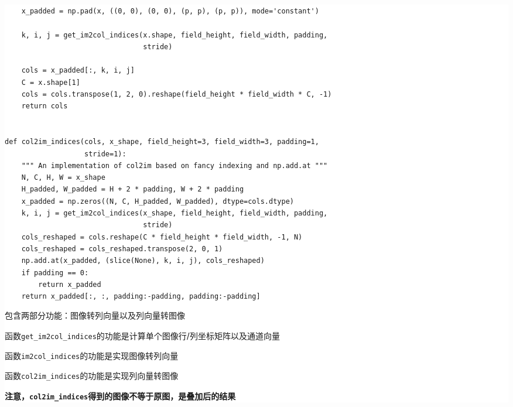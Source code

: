 ```
    x_padded = np.pad(x, ((0, 0), (0, 0), (p, p), (p, p)), mode='constant')

    k, i, j = get_im2col_indices(x.shape, field_height, field_width, padding,
                                 stride)

    cols = x_padded[:, k, i, j]
    C = x.shape[1]
    cols = cols.transpose(1, 2, 0).reshape(field_height * field_width * C, -1)
    return cols


def col2im_indices(cols, x_shape, field_height=3, field_width=3, padding=1,
                   stride=1):
    """ An implementation of col2im based on fancy indexing and np.add.at """
    N, C, H, W = x_shape
    H_padded, W_padded = H + 2 * padding, W + 2 * padding
    x_padded = np.zeros((N, C, H_padded, W_padded), dtype=cols.dtype)
    k, i, j = get_im2col_indices(x_shape, field_height, field_width, padding,
                                 stride)
    cols_reshaped = cols.reshape(C * field_height * field_width, -1, N)
    cols_reshaped = cols_reshaped.transpose(2, 0, 1)
    np.add.at(x_padded, (slice(None), k, i, j), cols_reshaped)
    if padding == 0:
        return x_padded
    return x_padded[:, :, padding:-padding, padding:-padding]
```

包含两部分功能：图像转列向量以及列向量转图像

函数`get_im2col_indices`的功能是计算单个图像行/列坐标矩阵以及通道向量

函数`im2col_indices`的功能是实现图像转列向量

函数`col2im_indices`的功能是实现列向量转图像

**注意，`col2im_indices`得到的图像不等于原图，是叠加后的结果**